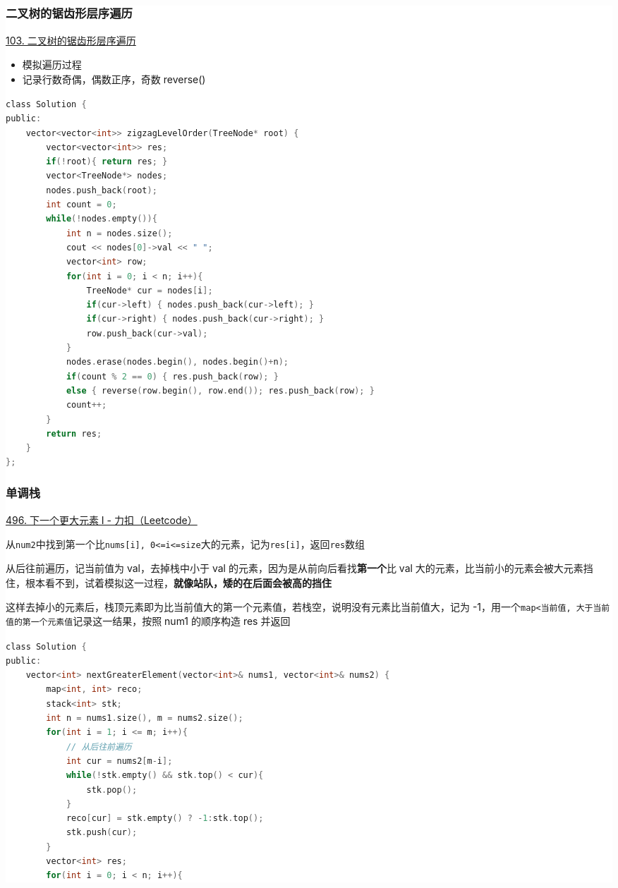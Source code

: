 
### 二叉树的锯齿形层序遍历

[103. 二叉树的锯齿形层序遍历](https://leetcode.cn/problems/binary-tree-zigzag-level-order-traversal/)

- 模拟遍历过程
- 记录行数奇偶，偶数正序，奇数 reverse()

~~~c
class Solution {
public:
    vector<vector<int>> zigzagLevelOrder(TreeNode* root) {
        vector<vector<int>> res;
        if(!root){ return res; }
        vector<TreeNode*> nodes;
        nodes.push_back(root);
        int count = 0;
        while(!nodes.empty()){
            int n = nodes.size();
            cout << nodes[0]->val << " ";
            vector<int> row;
            for(int i = 0; i < n; i++){
                TreeNode* cur = nodes[i];
                if(cur->left) { nodes.push_back(cur->left); }
                if(cur->right) { nodes.push_back(cur->right); }
                row.push_back(cur->val);
            }
            nodes.erase(nodes.begin(), nodes.begin()+n);
            if(count % 2 == 0) { res.push_back(row); }
            else { reverse(row.begin(), row.end()); res.push_back(row); }
            count++;
        }
        return res;
    }
};
~~~

### 单调栈

[496. 下一个更大元素 I - 力扣（Leetcode）](https://leetcode.cn/problems/next-greater-element-i/)

从`num2`中找到第一个比`nums[i], 0<=i<=size`大的元素，记为`res[i]`，返回`res`数组

从后往前遍历，记当前值为 val，去掉栈中小于 val 的元素，因为是从前向后看找**第一个**比 val 大的元素，比当前小的元素会被大元素挡住，根本看不到，试着模拟这一过程，**就像站队，矮的在后面会被高的挡住**

这样去掉小的元素后，栈顶元素即为比当前值大的第一个元素值，若栈空，说明没有元素比当前值大，记为 -1，用一个`map<当前值, 大于当前值的第一个元素值`记录这一结果，按照 num1 的顺序构造 res 并返回

```c
class Solution {
public:
    vector<int> nextGreaterElement(vector<int>& nums1, vector<int>& nums2) {
        map<int, int> reco;
        stack<int> stk;
        int n = nums1.size(), m = nums2.size();
        for(int i = 1; i <= m; i++){
            // 从后往前遍历
            int cur = nums2[m-i];
            while(!stk.empty() && stk.top() < cur){
                stk.pop();
            }
            reco[cur] = stk.empty() ? -1:stk.top();
            stk.push(cur);
        }
        vector<int> res;
        for(int i = 0; i < n; i++){
```